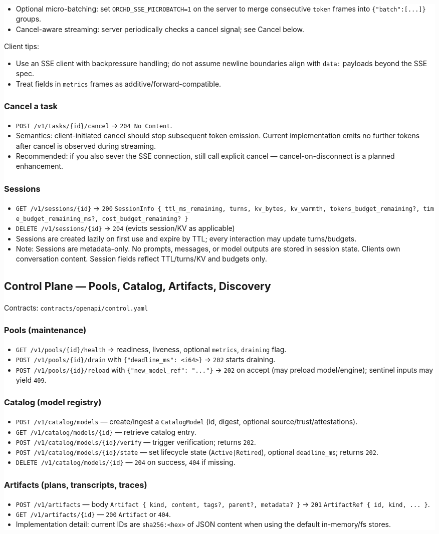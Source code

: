 - Optional micro-batching: set `ORCHD_SSE_MICROBATCH=1` on the server to merge consecutive `token` frames into `{"batch":[...]}` groups.
- Cancel-aware streaming: server periodically checks a cancel signal; see Cancel below.

Client tips:
- Use an SSE client with backpressure handling; do not assume newline boundaries align with `data:` payloads beyond the SSE spec.
- Treat fields in `metrics` frames as additive/forward-compatible.

### Cancel a task

- `POST /v1/tasks/{id}/cancel` → `204 No Content`.
- Semantics: client-initiated cancel should stop subsequent token emission. Current implementation emits no further tokens after cancel is observed during streaming.
- Recommended: if you also sever the SSE connection, still call explicit cancel — cancel-on-disconnect is a planned enhancement.

### Sessions

- `GET /v1/sessions/{id}` → `200` `SessionInfo { ttl_ms_remaining, turns, kv_bytes, kv_warmth, tokens_budget_remaining?, time_budget_remaining_ms?, cost_budget_remaining? }`
- `DELETE /v1/sessions/{id}` → `204` (evicts session/KV as applicable)
- Sessions are created lazily on first use and expire by TTL; every interaction may update turns/budgets.
 - Note: Sessions are metadata-only. No prompts, messages, or model outputs are stored in session state.
   Clients own conversation content. Session fields reflect TTL/turns/KV and budgets only.

## Control Plane — Pools, Catalog, Artifacts, Discovery

Contracts: `contracts/openapi/control.yaml`

### Pools (maintenance)

- `GET /v1/pools/{id}/health` → readiness, liveness, optional `metrics`, `draining` flag.
- `POST /v1/pools/{id}/drain` with `{"deadline_ms": <i64>}` → `202` starts draining.
- `POST /v1/pools/{id}/reload` with `{"new_model_ref": "..."}` → `202` on accept (may preload model/engine); sentinel inputs may yield `409`.

### Catalog (model registry)

- `POST /v1/catalog/models` — create/ingest a `CatalogModel` (id, digest, optional source/trust/attestations).
- `GET /v1/catalog/models/{id}` — retrieve catalog entry.
- `POST /v1/catalog/models/{id}/verify` — trigger verification; returns `202`.
- `POST /v1/catalog/models/{id}/state` — set lifecycle state (`Active|Retired`), optional `deadline_ms`; returns `202`.
- `DELETE /v1/catalog/models/{id}` — `204` on success, `404` if missing.

### Artifacts (plans, transcripts, traces)

- `POST /v1/artifacts` — body `Artifact { kind, content, tags?, parent?, metadata? }` → `201` `ArtifactRef { id, kind, ... }`.
- `GET /v1/artifacts/{id}` — `200` `Artifact` or `404`.
- Implementation detail: current IDs are `sha256:<hex>` of JSON content when using the default in-memory/fs stores.
